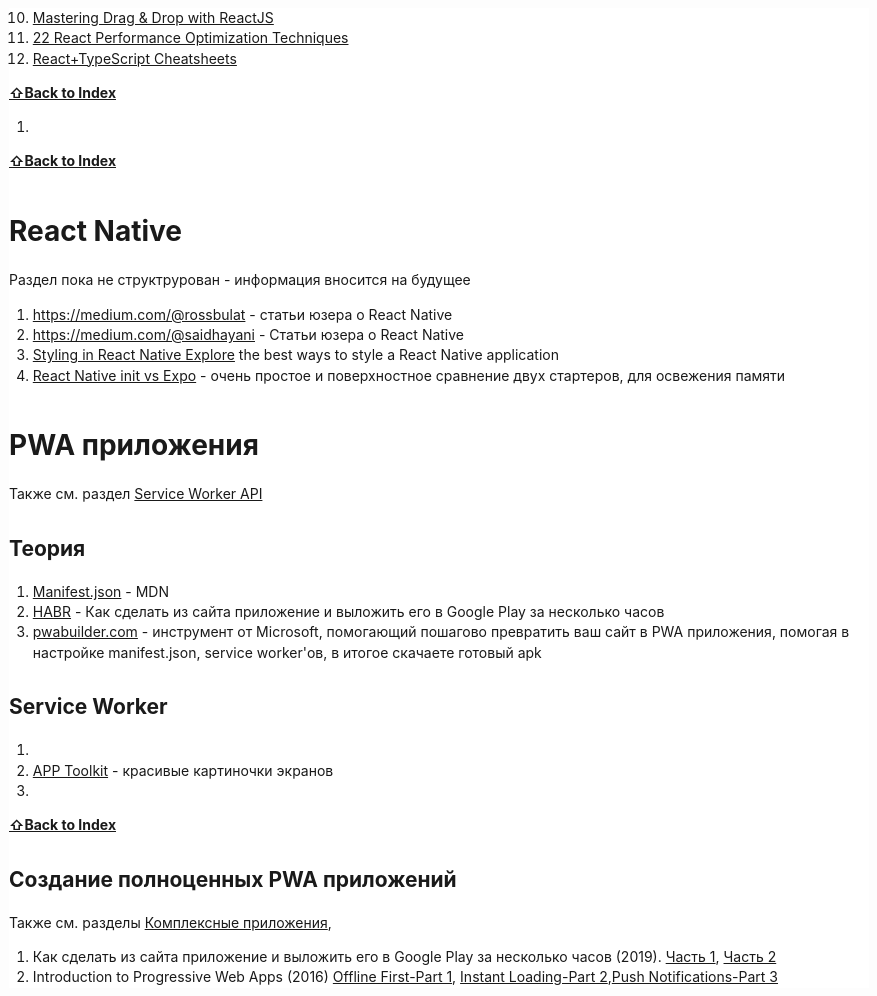 10. [Mastering Drag & Drop with ReactJS](https://medium.com/p/39bed3d40a03)
11. [22 React Performance Optimization Techniques](https://medium.com/p/d15fa52c2349)
12. [React+TypeScript Cheatsheets](https://github.com/typescript-cheatsheets/react)

[**&#8679;Back to Index**](#index)

1. 

[**&#8679;Back to Index**](#index)



# React Native

Раздел пока не структрурован - информация вносится на будущее

1. https://medium.com/@rossbulat - статьи юзера о React Native
2. https://medium.com/@saidhayani - Статьи юзера о React Native
3. [Styling in React Native Explore](https://medium.com/p/c48caddfbe47) the best ways to style a React Native application
4. [React Native init vs Expo](https://habr.com/ru/post/480258/) - очень простое и поверхностное сравнение двух стартеров, для освежения памяти

PWA приложения
============================

Также см. раздел [Service Worker API](#service-worker-api)

## Теория

1. [Manifest.json](https://developer.mozilla.org/en-US/docs/Web/Manifest) - MDN
2. [HABR](https://habr.com/ru/company/mailru/blog/450506/) - Как сделать из сайта приложение и выложить его в Google Play за несколько часов
3. [pwabuilder.com](https://www.pwabuilder.com/) - инструмент от Microsoft, помогающий пошагово превратить ваш сайт в PWA приложения, помогая  в настройке manifest.json, service worker'ов, в итогое скачаете готовый apk

## Service Worker

1. 
2. [APP Toolkit](https://apptoolkit.io/) - красивые картиночки экранов
3. 

[**&#8679;Back to Index**](#index)

## Создание полноценных PWA приложений

Также см. разделы [Комплексные приложения](#комплексные-приложения), 

1. Как сделать из сайта приложение и выложить его в Google Play за несколько часов (2019). [Часть 1](https://m.habr.com/ru/company/mailru/blog/450504/), [Часть 2](https://habr.com/ru/company/mailru/blog/450506/)
2. Introduction to Progressive Web Apps (2016) [Offline First-Part 1](https://auth0.com/blog/introduction-to-progressive-apps-part-one), [Instant Loading-Part 2](https://auth0.com/blog/introduction-to-progressive-web-apps-instant-loading-part-2),[Push Notifications-Part 3](https://auth0.com/blog/introduction-to-progressive-web-apps-push-notifications-part-3)
